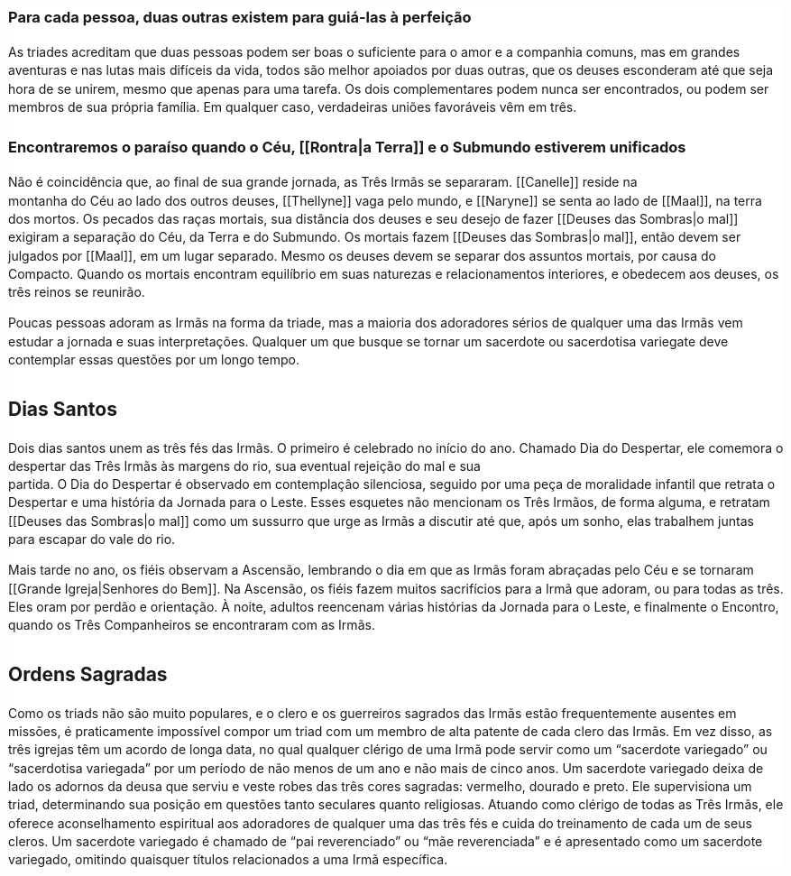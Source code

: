 ### Para cada pessoa, duas outras existem para guiá-las à perfeição
As triades acreditam que duas pessoas podem ser boas o suficiente para o amor e a companhia comuns, mas em grandes aventuras e nas lutas mais difíceis da vida, todos são melhor apoiados por duas outras, que os deuses esconderam até que seja hora de se unirem, mesmo que apenas para uma tarefa. Os dois complementares podem nunca ser encontrados, ou podem ser membros de sua própria família. Em qualquer caso, verdadeiras uniões favoráveis vêm em três.

### Encontraremos o paraíso quando o Céu, [[Rontra|a Terra]] e o Submundo estiverem unificados
Não é coincidência que, ao final de sua grande jornada, as Três Irmãs se separaram. [[Canelle]] reside na  
montanha do Céu ao lado dos outros deuses, [[Thellyne]] vaga pelo mundo, e [[Naryne]] se senta ao lado de [[Maal]], na terra dos mortos. Os pecados das raças mortais, sua distância dos deuses e seu desejo de fazer [[Deuses das Sombras|o mal]] exigiram a separação do Céu, da Terra e do Submundo. Os mortais fazem [[Deuses das Sombras|o mal]], então devem ser julgados por [[Maal]], em um lugar separado. Mesmo os deuses devem se separar dos assuntos mortais, por causa do Compacto. Quando os mortais encontram equilíbrio em suas naturezas e relacionamentos interiores, e obedecem aos deuses, os três reinos se reunirão.

Poucas pessoas adoram as Irmãs na forma da triade, mas a maioria dos adoradores sérios de qualquer uma das Irmãs vem estudar a jornada e suas interpretações. Qualquer um que busque se tornar um sacerdote ou sacerdotisa variegate deve contemplar essas questões por um longo tempo.

## Dias Santos
Dois dias santos unem as três fés das Irmãs. O primeiro é celebrado no início do ano. Chamado Dia do Despertar, ele comemora o despertar das Três Irmãs às margens do rio, sua eventual rejeição do mal e sua  
partida. O Dia do Despertar é observado em contemplação silenciosa, seguido por uma peça de moralidade infantil que retrata o Despertar e uma história da Jornada para o Leste. Esses esquetes não mencionam os Três Irmãos, de forma alguma, e retratam [[Deuses das Sombras|o mal]] como um sussurro que urge as Irmãs a discutir até que, após um sonho, elas trabalhem juntas para escapar do vale do rio.

Mais tarde no ano, os fiéis observam a Ascensão, lembrando o dia em que as Irmãs foram abraçadas pelo Céu e se tornaram [[Grande Igreja|Senhores do Bem]]. Na Ascensão, os fiéis fazem muitos sacrifícios para a Irmã que adoram, ou para todas as três. Eles oram por perdão e orientação. À noite, adultos reencenam várias histórias da Jornada para o Leste, e finalmente o Encontro, quando os Três Companheiros se encontraram com as Irmãs.


## Ordens Sagradas

Como os triads não são muito populares, e o clero e os guerreiros sagrados das Irmãs estão frequentemente ausentes em missões, é praticamente impossível compor um triad com um membro de alta patente de cada clero das Irmãs. Em vez disso, as três igrejas têm um acordo de longa data, no qual qualquer clérigo de uma Irmã pode servir como um “sacerdote variegado” ou “sacerdotisa variegada” por um período de não menos de um ano e não mais de cinco anos. Um sacerdote variegado deixa de lado os adornos da deusa que serviu e veste robes das três cores sagradas: vermelho, dourado e preto. Ele supervisiona um triad, determinando sua posição em questões tanto seculares quanto religiosas. Atuando como clérigo de todas as Três Irmãs, ele oferece aconselhamento espiritual aos adoradores de qualquer uma das três fés e cuida do treinamento de cada um de seus cleros. Um sacerdote variegado é chamado de “pai reverenciado” ou “mãe reverenciada” e é apresentado como um sacerdote variegado, omitindo quaisquer títulos relacionados a uma Irmã específica.
